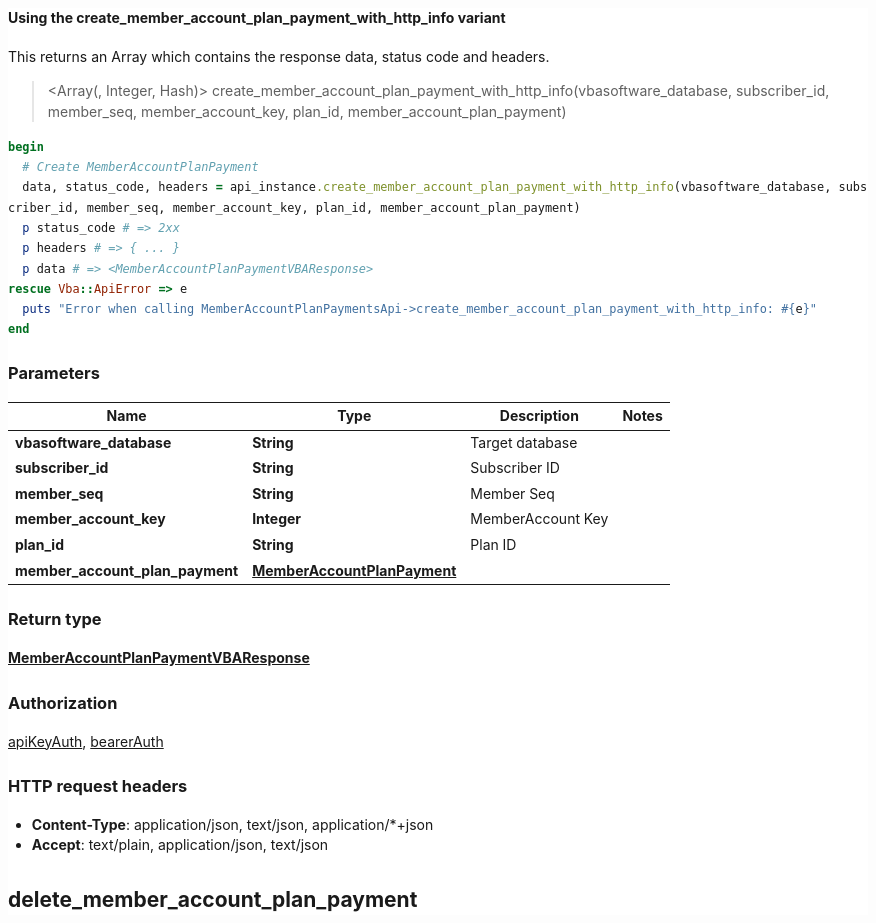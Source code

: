 #### Using the create_member_account_plan_payment_with_http_info variant

This returns an Array which contains the response data, status code and headers.

> <Array(<MemberAccountPlanPaymentVBAResponse>, Integer, Hash)> create_member_account_plan_payment_with_http_info(vbasoftware_database, subscriber_id, member_seq, member_account_key, plan_id, member_account_plan_payment)

```ruby
begin
  # Create MemberAccountPlanPayment
  data, status_code, headers = api_instance.create_member_account_plan_payment_with_http_info(vbasoftware_database, subscriber_id, member_seq, member_account_key, plan_id, member_account_plan_payment)
  p status_code # => 2xx
  p headers # => { ... }
  p data # => <MemberAccountPlanPaymentVBAResponse>
rescue Vba::ApiError => e
  puts "Error when calling MemberAccountPlanPaymentsApi->create_member_account_plan_payment_with_http_info: #{e}"
end
```

### Parameters

| Name | Type | Description | Notes |
| ---- | ---- | ----------- | ----- |
| **vbasoftware_database** | **String** | Target database |  |
| **subscriber_id** | **String** | Subscriber ID |  |
| **member_seq** | **String** | Member Seq |  |
| **member_account_key** | **Integer** | MemberAccount Key |  |
| **plan_id** | **String** | Plan ID |  |
| **member_account_plan_payment** | [**MemberAccountPlanPayment**](MemberAccountPlanPayment.md) |  |  |

### Return type

[**MemberAccountPlanPaymentVBAResponse**](MemberAccountPlanPaymentVBAResponse.md)

### Authorization

[apiKeyAuth](../README.md#apiKeyAuth), [bearerAuth](../README.md#bearerAuth)

### HTTP request headers

- **Content-Type**: application/json, text/json, application/*+json
- **Accept**: text/plain, application/json, text/json


## delete_member_account_plan_payment
